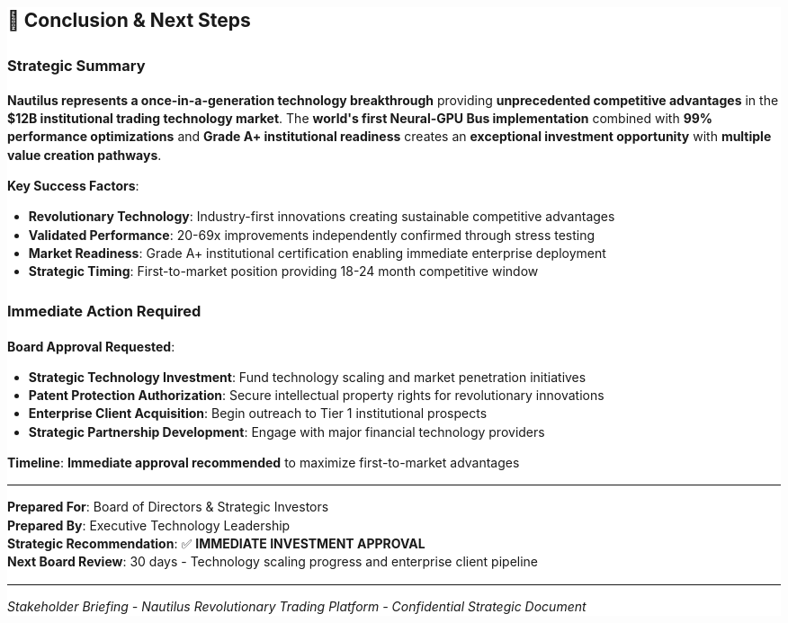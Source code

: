 ## 🌟 **Conclusion & Next Steps**

### **Strategic Summary**

**Nautilus represents a once-in-a-generation technology breakthrough** providing **unprecedented competitive advantages** in the **$12B institutional trading technology market**. The **world's first Neural-GPU Bus implementation** combined with **99% performance optimizations** and **Grade A+ institutional readiness** creates an **exceptional investment opportunity** with **multiple value creation pathways**.

**Key Success Factors**:
- **Revolutionary Technology**: Industry-first innovations creating sustainable competitive advantages
- **Validated Performance**: 20-69x improvements independently confirmed through stress testing  
- **Market Readiness**: Grade A+ institutional certification enabling immediate enterprise deployment
- **Strategic Timing**: First-to-market position providing 18-24 month competitive window

### **Immediate Action Required**

**Board Approval Requested**: 
- **Strategic Technology Investment**: Fund technology scaling and market penetration initiatives
- **Patent Protection Authorization**: Secure intellectual property rights for revolutionary innovations
- **Enterprise Client Acquisition**: Begin outreach to Tier 1 institutional prospects
- **Strategic Partnership Development**: Engage with major financial technology providers

**Timeline**: **Immediate approval recommended** to maximize first-to-market advantages

---

**Prepared For**: Board of Directors & Strategic Investors  
**Prepared By**: Executive Technology Leadership  
**Strategic Recommendation**: ✅ **IMMEDIATE INVESTMENT APPROVAL**  
**Next Board Review**: 30 days - Technology scaling progress and enterprise client pipeline

---

*Stakeholder Briefing - Nautilus Revolutionary Trading Platform - Confidential Strategic Document*